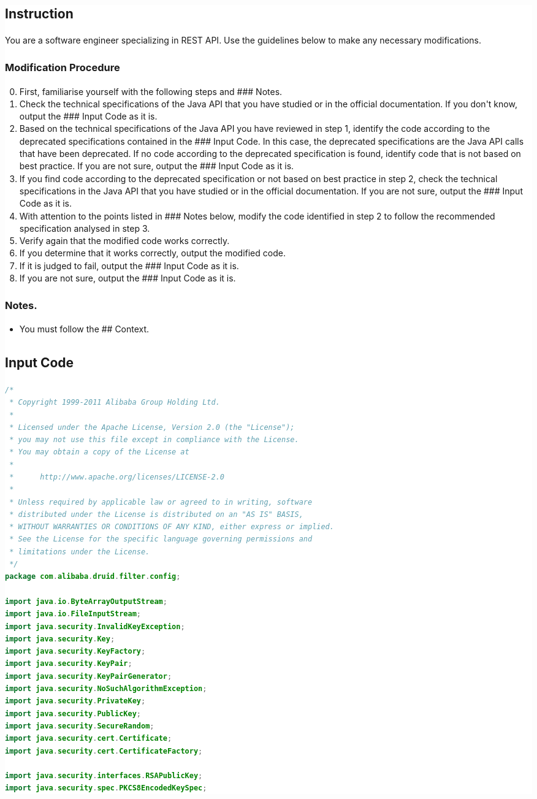 ## Instruction
You are a software engineer specializing in REST API.
Use the guidelines below to make any necessary modifications.

### Modification Procedure
0. First, familiarise yourself with the following steps and ### Notes.
1. Check the technical specifications of the Java API that you have studied or in the official documentation. If you don't know, output the ### Input Code as it is.
2. Based on the technical specifications of the Java API you have reviewed in step 1, identify the code according to the deprecated specifications contained in the ### Input Code. In this case, the deprecated specifications are the Java API calls that have been deprecated. If no code according to the deprecated specification is found, identify code that is not based on best practice. If you are not sure, output the ### Input Code as it is.
3. If you find code according to the deprecated specification or not based on best practice in step 2, check the technical specifications in the Java API that you have studied or in the official documentation. If you are not sure, output the ### Input Code as it is.
4. With attention to the points listed in ### Notes below, modify the code identified in step 2 to follow the recommended specification analysed in step 3.
5. Verify again that the modified code works correctly.
6. If you determine that it works correctly, output the modified code.
7. If it is judged to fail, output the ### Input Code as it is.
8. If you are not sure, output the ### Input Code as it is.

### Notes.
- You must follow the ## Context.

## Input Code
```java
/*
 * Copyright 1999-2011 Alibaba Group Holding Ltd.
 *
 * Licensed under the Apache License, Version 2.0 (the "License");
 * you may not use this file except in compliance with the License.
 * You may obtain a copy of the License at
 *
 *      http://www.apache.org/licenses/LICENSE-2.0
 *
 * Unless required by applicable law or agreed to in writing, software
 * distributed under the License is distributed on an "AS IS" BASIS,
 * WITHOUT WARRANTIES OR CONDITIONS OF ANY KIND, either express or implied.
 * See the License for the specific language governing permissions and
 * limitations under the License.
 */
package com.alibaba.druid.filter.config;

import java.io.ByteArrayOutputStream;
import java.io.FileInputStream;
import java.security.InvalidKeyException;
import java.security.Key;
import java.security.KeyFactory;
import java.security.KeyPair;
import java.security.KeyPairGenerator;
import java.security.NoSuchAlgorithmException;
import java.security.PrivateKey;
import java.security.PublicKey;
import java.security.SecureRandom;
import java.security.cert.Certificate;
import java.security.cert.CertificateFactory;

import java.security.interfaces.RSAPublicKey;
import java.security.spec.PKCS8EncodedKeySpec;
```
